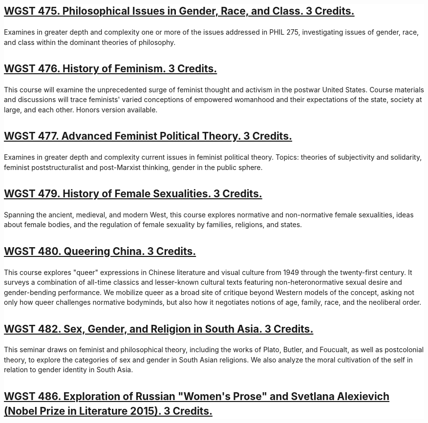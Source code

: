 ## [WGST 475. Philosophical Issues in Gender, Race, and Class. 3 Credits.](./WGST_475_Philosophical_Issues_in_Gender_Race_and_Class)

Examines in greater depth and complexity one or more of the issues addressed in PHIL 275, investigating issues of gender, race, and class within the dominant theories of philosophy.

## [WGST 476. History of Feminism. 3 Credits.](./WGST_476_History_of_Feminism)

This course will examine the unprecedented surge of feminist thought and activism in the postwar United States. Course materials and discussions will trace feminists' varied conceptions of empowered womanhood and their expectations of the state, society at large, and each other. Honors version available.

## [WGST 477. Advanced Feminist Political Theory. 3 Credits.](./WGST_477_Advanced_Feminist_Political_Theory)

Examines in greater depth and complexity current issues in feminist political theory. Topics: theories of subjectivity and solidarity, feminist poststructuralist and post-Marxist thinking, gender in the public sphere.

## [WGST 479. History of Female Sexualities. 3 Credits.](./WGST_479_History_of_Female_Sexualities)

Spanning the ancient, medieval, and modern West, this course explores normative and non-normative female sexualities, ideas about female bodies, and the regulation of female sexuality by families, religions, and states.

## [WGST 480. Queering China. 3 Credits.](./WGST_480_Queering_China)

This course explores "queer" expressions in Chinese literature and visual culture from 1949 through the twenty-first century. It surveys a combination of all-time classics and lesser-known cultural texts featuring non-heteronormative sexual desire and gender-bending performance. We mobilize queer as a broad site of critique beyond Western models of the concept, asking not only how queer challenges normative bodyminds, but also how it negotiates notions of age, family, race, and the neoliberal order.

## [WGST 482. Sex, Gender, and Religion in South Asia. 3 Credits.](./WGST_482_Sex_Gender_and_Religion_in_South_Asia)

This seminar draws on feminist and philosophical theory, including the works of Plato, Butler, and Foucualt, as well as postcolonial theory, to explore the categories of sex and gender in South Asian religions. We also analyze the moral cultivation of the self in relation to gender identity in South Asia.

## [WGST 486. Exploration of Russian "Women's Prose" and Svetlana Alexievich (Nobel Prize in Literature 2015). 3 Credits.](./WGST_486_Exploration_of_Russian_Womens_Prose_and_Svetlana_Alexievich_Nobel_Prize_in_Literature_2015)
